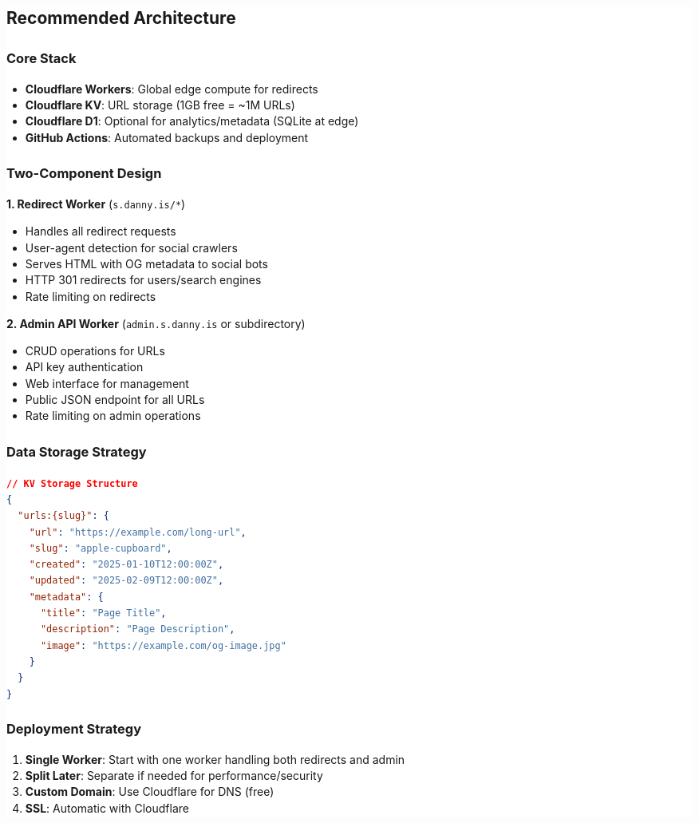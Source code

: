 ## Recommended Architecture

### Core Stack

- **Cloudflare Workers**: Global edge compute for redirects
- **Cloudflare KV**: URL storage (1GB free = ~1M URLs)
- **Cloudflare D1**: Optional for analytics/metadata (SQLite at edge)
- **GitHub Actions**: Automated backups and deployment

### Two-Component Design

**1. Redirect Worker** (`s.danny.is/*`)

- Handles all redirect requests
- User-agent detection for social crawlers
- Serves HTML with OG metadata to social bots
- HTTP 301 redirects for users/search engines
- Rate limiting on redirects

**2. Admin API Worker** (`admin.s.danny.is` or subdirectory)

- CRUD operations for URLs
- API key authentication
- Web interface for management
- Public JSON endpoint for all URLs
- Rate limiting on admin operations

### Data Storage Strategy

```json
// KV Storage Structure
{
  "urls:{slug}": {
    "url": "https://example.com/long-url",
    "slug": "apple-cupboard",
    "created": "2025-01-10T12:00:00Z",
    "updated": "2025-02-09T12:00:00Z",
    "metadata": {
      "title": "Page Title",
      "description": "Page Description",
      "image": "https://example.com/og-image.jpg"
    }
  }
}
```

### Deployment Strategy

1. **Single Worker**: Start with one worker handling both redirects and admin
2. **Split Later**: Separate if needed for performance/security
3. **Custom Domain**: Use Cloudflare for DNS (free)
4. **SSL**: Automatic with Cloudflare
